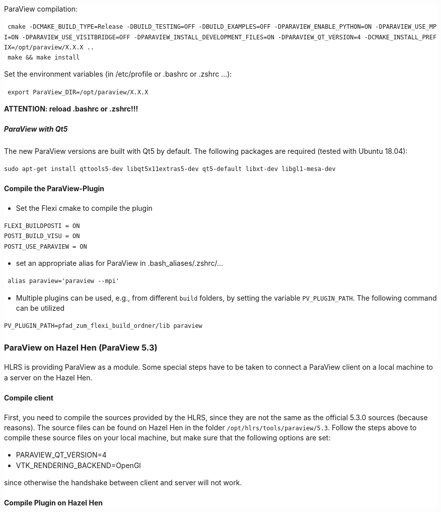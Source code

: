 ParaView compilation:
```
 cmake -DCMAKE_BUILD_TYPE=Release -DBUILD_TESTING=OFF -DBUILD_EXAMPLES=OFF -DPARAVIEW_ENABLE_PYTHON=ON -DPARAVIEW_USE_MPI=ON -DPARAVIEW_USE_VISITBRIDGE=OFF -DPARAVIEW_INSTALL_DEVELOPMENT_FILES=ON -DPARAVIEW_QT_VERSION=4 -DCMAKE_INSTALL_PREFIX=/opt/paraview/X.X.X ..
 make && make install
```
Set the environment variables (in /etc/profile or .bashrc or .zshrc ...):
```
 export ParaView_DIR=/opt/paraview/X.X.X
```
**ATTENTION: reload .bashrc or .zshrc!!!**

##### ParaView with Qt5

The new ParaView versions are built with Qt5 by default. The following packages are required (tested with Ubuntu 18.04):
```
sudo apt-get install qttools5-dev libqt5x11extras5-dev qt5-default libxt-dev libgl1-mesa-dev
```

#### Compile the ParaView-Plugin
* Set the Flexi cmake to compile the plugin
```
FLEXI_BUILDPOSTI = ON
POSTI_BUILD_VISU = ON
POSTI_USE_PARAVIEW = ON
```
* set an appropriate alias for ParaView in .bash_aliases/.zshrc/...
```
 alias paraview='paraview --mpi'
```
* Multiple plugins can be used, e.g., from different `build` folders, by setting the variable `PV_PLUGIN_PATH`. The following command can be utilized
```
PV_PLUGIN_PATH=pfad_zum_flexi_build_ordner/lib paraview
```

### ParaView on Hazel Hen (ParaView 5.3)

HLRS is providing ParaView as a module. Some special steps have to be taken to connect a ParaView client on a local machine to a server on the Hazel Hen.

#### Compile client

First, you need to compile the sources provided by the HLRS, since they are not the same as the official 5.3.0 sources (because reasons). The source files can be found on Hazel Hen in the folder `/opt/hlrs/tools/paraview/5.3`. Follow the steps above to compile these source files on your local machine, but make sure that the following options are set:
* PARAVIEW_QT_VERSION=4
* VTK_RENDERING_BACKEND=OpenGl

since otherwise the handshake between client and server will not work.

#### Compile Plugin on Hazel Hen
